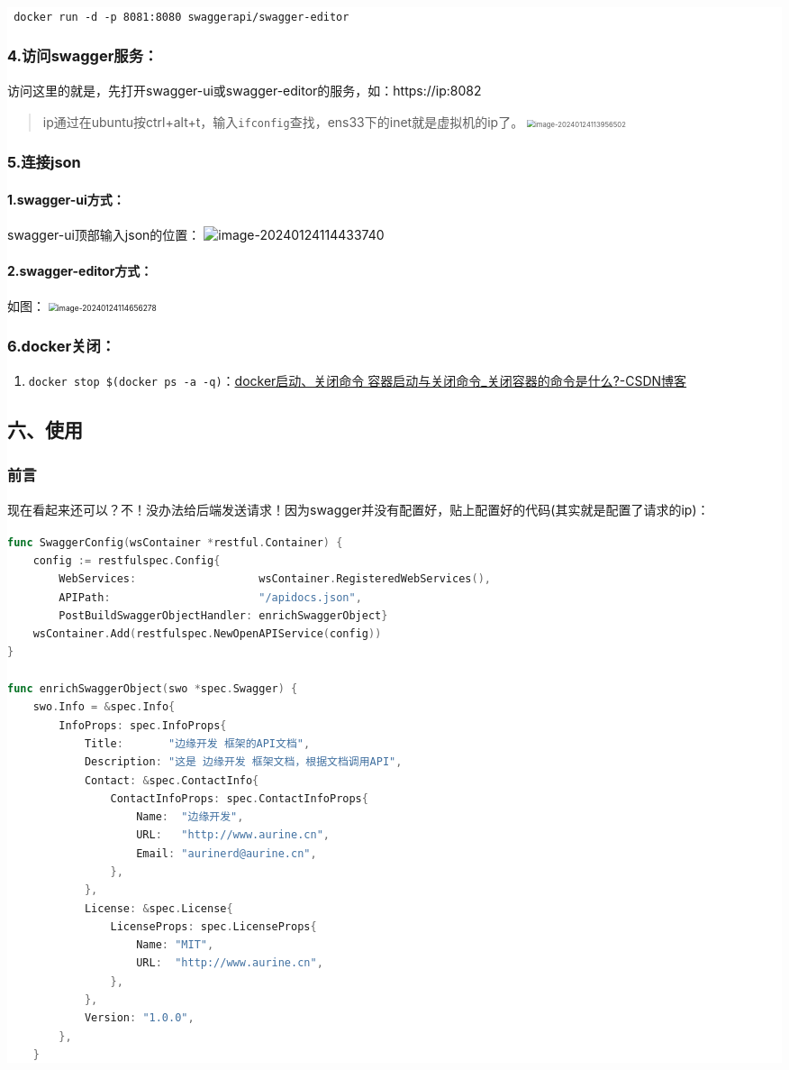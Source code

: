 ```
 docker run -d -p 8081:8080 swaggerapi/swagger-editor
```

### 4.访问swagger服务：

访问这里的就是，先打开swagger-ui或swagger-editor的服务，如：https://ip:8082

> ip通过在ubuntu按ctrl+alt+t，输入`ifconfig`查找，ens33下的inet就是虚拟机的ip了。
> <img src="https://cdn.jsdelivr.net/gh/nmdsbzmhbkyy/images@main/imgs/202401241140611.png" alt="image-20240124113956502" style="zoom: 55%;" />

### 5.连接json

#### 1.swagger-ui方式：

swagger-ui顶部输入json的位置：
![image-20240124114433740](https://cdn.jsdelivr.net/gh/nmdsbzmhbkyy/images@main/imgs/202401241144775.png)

#### 2.swagger-editor方式：

如图：
<img src="https://cdn.jsdelivr.net/gh/nmdsbzmhbkyy/images@main/imgs/202401241146347.png" alt="image-20240124114656278" style="zoom:60%;" />

### 6.docker关闭：

1. `docker stop $(docker ps -a -q)`：[docker启动、关闭命令 容器启动与关闭命令_关闭容器的命令是什么?-CSDN博客](https://blog.csdn.net/qq_36838191/article/details/89209539)

## 六、使用

### 前言

现在看起来还可以？不！没办法给后端发送请求！因为swagger并没有配置好，贴上配置好的代码(其实就是配置了请求的ip)：

```go
func SwaggerConfig(wsContainer *restful.Container) {
	config := restfulspec.Config{
		WebServices:                   wsContainer.RegisteredWebServices(),
		APIPath:                       "/apidocs.json",
		PostBuildSwaggerObjectHandler: enrichSwaggerObject}
	wsContainer.Add(restfulspec.NewOpenAPIService(config))
}

func enrichSwaggerObject(swo *spec.Swagger) {
	swo.Info = &spec.Info{
		InfoProps: spec.InfoProps{
			Title:       "边缘开发 框架的API文档",
			Description: "这是 边缘开发 框架文档，根据文档调用API",
			Contact: &spec.ContactInfo{
				ContactInfoProps: spec.ContactInfoProps{
					Name:  "边缘开发",
					URL:   "http://www.aurine.cn",
					Email: "aurinerd@aurine.cn",
				},
			},
			License: &spec.License{
				LicenseProps: spec.LicenseProps{
					Name: "MIT",
					URL:  "http://www.aurine.cn",
				},
			},
			Version: "1.0.0",
		},
	}
```